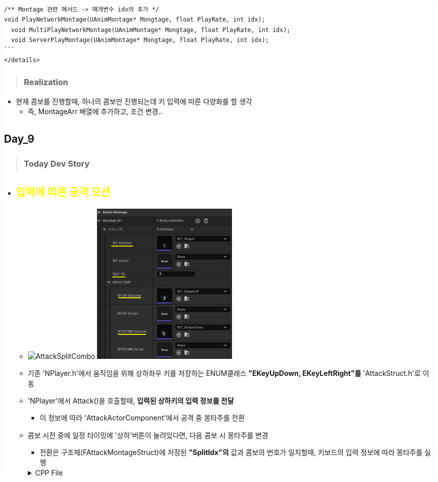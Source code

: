     /** Montage 관련 메서드 -> 매개변수 idx의 추가 */
    void PlayNetworkMontage(UAnimMontage* Mongtage, float PlayRate, int idx);
	  void MultiPlayNetworkMontage(UAnimMontage* Mongtage, float PlayRate, int idx);
	  void ServerPlayMontage(UAnimMontage* Mongtage, float PlayRate, int idx);
    ```
    </details>

> **<h3>Realization</h3>**
  - 현재 콤보를 진행할때, 하나의 콤보만 진행되는데 키 입력에 따른 다양화를 할 생각
    - 즉, MontageArr 배열에 추가하고, 조건 변경..

## **Day_9**
> **<h3>Today Dev Story</h3>**
- ## <span style = "color:yellow;">입력에 따른 공격 모션</span>
  - <img src="Image/AttackSplitCombo.gif" height="300" title="AttackSplitCombo">  <img src="Image/AttackSplitCombo.png" height="300" title="AttackSplitCombo">
  - 기존 'NPlayer.h'에서 움직임을 위해 상하좌우 키를 저장하는 ENUM클래스 __"EKeyUpDown, EKeyLeftRight"를__ 'AttackStruct.h'로 이동
  - 'NPlayer'에서 Attack()을 호출할때, __입력된 상하키의 입력 정보를 전달__ 
    - 이 정보에 따라 'AttackActorComponent'에서 공격 중 몽타주를 전환
  - 콤보 시전 중에 일정 타이밍에 '상하'버튼이 눌려있다면, 다음 콤보 시 몽타주를 변경
    - 전환은 구조체(FAttackMontageStruct)에 저장된 __"SplitIdx"의__ 값과 콤보의 번호가 일치할때, 키보드의 입력 정보에 따라 몽타주를 실행

    <details><summary>CPP File</summary> 
   
    ```cpp
    //NPlayer.cpp
    void ANPlayer::Attack() {
      CurAttackComp->DefaultAttack_KeyDown(GetKeyUpDown()); // 상하정보 전달
    }
    ```
    ```cpp
    void UAttackActorComponent::DefaultAttack_KeyDown(EKeyUpDown KeyUD){
      TmpKeyUD = KeyUD;
      ...
    }
    void UAttackActorComponent::Attack() {
      ...
      if (MainAnimInstance) {
        ...